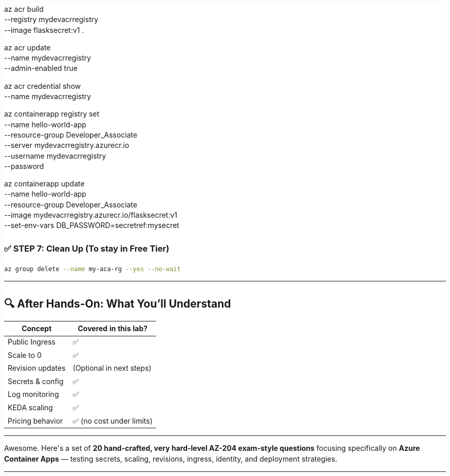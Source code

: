 az acr build \
  --registry mydevacrregistry \
  --image flasksecret:v1 .

  az acr update \
  --name mydevacrregistry \
  --admin-enabled true

az acr credential show \
  --name mydevacrregistry

  az containerapp registry set \
  --name hello-world-app \
  --resource-group Developer_Associate \
  --server mydevacrregistry.azurecr.io \
  --username mydevacrregistry \
  --password 



az containerapp update \
  --name hello-world-app \
  --resource-group Developer_Associate \
  --image mydevacrregistry.azurecr.io/flasksecret:v1 \
  --set-env-vars DB_PASSWORD=secretref:mysecret

### ✅ STEP 7: Clean Up (To stay in Free Tier)

```bash
az group delete --name my-aca-rg --yes --no-wait
```

---

## 🔍 After Hands-On: What You’ll Understand

| Concept          | Covered in this lab?     |
| ---------------- | ------------------------ |
| Public Ingress   | ✅                        |
| Scale to 0       | ✅                        |
| Revision updates | (Optional in next steps) |
| Secrets & config | ✅                        |
| Log monitoring   | ✅                        |
| KEDA scaling     | ✅                        |
| Pricing behavior | ✅ (no cost under limits) |

---

Awesome. Here's a set of **20 hand-crafted, very hard-level AZ-204 exam-style questions** focusing specifically on **Azure Container Apps** — testing secrets, scaling, revisions, ingress, identity, and deployment strategies.

---
